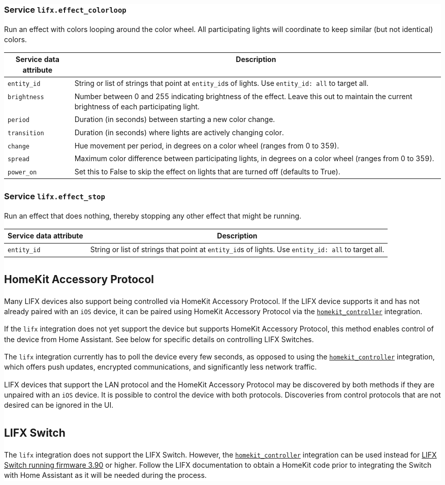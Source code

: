 ### Service `lifx.effect_colorloop`

Run an effect with colors looping around the color wheel. All participating lights will coordinate to keep similar (but not identical) colors.

| Service data attribute | Description |
| ---------------------- | ----------- |
| `entity_id` | String or list of strings that point at `entity_id`s of lights. Use `entity_id: all` to target all.
| `brightness` | Number between 0 and 255 indicating brightness of the effect. Leave this out to maintain the current brightness of each participating light.
| `period` | Duration (in seconds) between starting a new color change.
| `transition` | Duration (in seconds) where lights are actively changing color.
| `change` | Hue movement per period, in degrees on a color wheel (ranges from 0 to 359).
| `spread` | Maximum color difference between participating lights, in degrees on a color wheel (ranges from 0 to 359).
| `power_on` | Set this to False to skip the effect on lights that are turned off (defaults to True).

### Service `lifx.effect_stop`

Run an effect that does nothing, thereby stopping any other effect that might be running.

| Service data attribute | Description |
| ---------------------- | ----------- |
| `entity_id` | String or list of strings that point at `entity_id`s of lights. Use `entity_id: all` to target all.

## HomeKit Accessory Protocol

Many LIFX devices also support being controlled via HomeKit Accessory Protocol. If the LIFX device supports it and has not already paired with an `iOS` device, it can be paired using HomeKit Accessory Protocol via the [`homekit_controller`](/integrations/homekit_controller) integration. 

If the `lifx` integration does not yet support the device but supports HomeKit Accessory Protocol, this method enables control of the device from Home Assistant. See below for specific details on controlling LIFX Switches.

The `lifx` integration currently has to poll the device every few seconds, as opposed to using the [`homekit_controller`](/integrations/homekit_controller) integration, which offers push updates, encrypted communications, and significantly less network traffic.

LIFX devices that support the LAN protocol and the HomeKit Accessory Protocol may be discovered by both methods if they are unpaired with an `iOS` device. It is possible to control the device with both protocols. Discoveries from control protocols that are not desired can be ignored in the UI.

## LIFX Switch

The `lifx` integration does not support the LIFX Switch. However, the [`homekit_controller`](/integrations/homekit_controller) integration can be used instead for
[LIFX Switch running firmware 3.90](https://support.lifx.com/en_us/switch-3-90-update-rk4zYiXVq) or higher. Follow the LIFX
documentation to obtain a HomeKit code prior to integrating the Switch with Home Assistant as it will be needed during the process.
